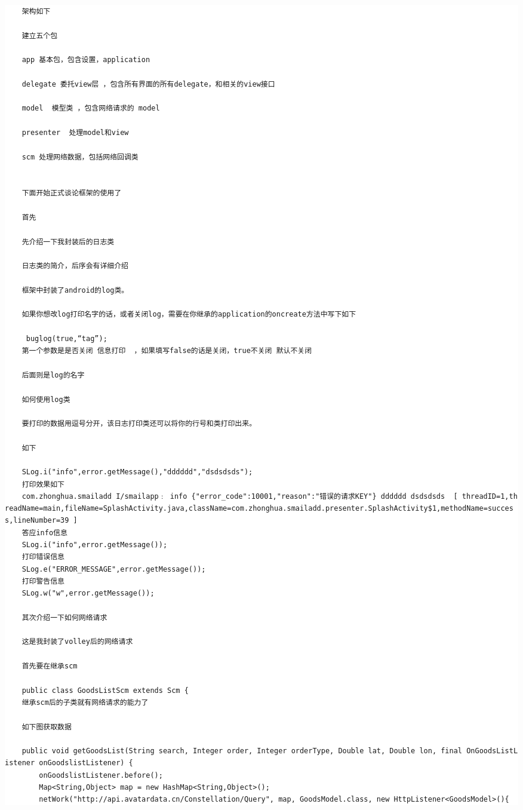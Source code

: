        架构如下

        建立五个包

        app 基本包，包含设置，application

        delegate 委托view层 ，包含所有界面的所有delegate，和相关的view接口

        model  模型类 ，包含网络请求的 model

        presenter  处理model和view

        scm 处理网络数据，包括网络回调类


        下面开始正式谈论框架的使用了

        首先

        先介绍一下我封装后的日志类

        日志类的简介，后序会有详细介绍

        框架中封装了android的log类。

        如果你想改log打印名字的话，或者关闭log，需要在你继承的application的oncreate方法中写下如下

         buglog(true,“tag”);
        第一个参数是是否关闭 信息打印  ，如果填写false的话是关闭，true不关闭 默认不关闭

        后面则是log的名字

        如何使用log类

        要打印的数据用逗号分开，该日志打印类还可以将你的行号和类打印出来。

        如下

        SLog.i("info",error.getMessage(),"dddddd","dsdsdsds");
        打印效果如下
        com.zhonghua.smailadd I/smailapp﹕ info {"error_code":10001,"reason":"错误的请求KEY"} dddddd dsdsdsds  [ threadID=1,threadName=main,fileName=SplashActivity.java,className=com.zhonghua.smailadd.presenter.SplashActivity$1,methodName=success,lineNumber=39 ]
        答应info信息
        SLog.i("info",error.getMessage());
        打印错误信息
        SLog.e("ERROR_MESSAGE",error.getMessage());
        打印警告信息
        SLog.w("w",error.getMessage());

        其次介绍一下如何网络请求

        这是我封装了volley后的网络请求

        首先要在继承scm

        public class GoodsListScm extends Scm {
        继承scm后的子类就有网络请求的能力了

        如下图获取数据

        public void getGoodsList(String search, Integer order, Integer orderType, Double lat, Double lon, final OnGoodsListListener onGoodslistListener) {
            onGoodslistListener.before();
            Map<String,Object> map = new HashMap<String,Object>();
            netWork("http://api.avatardata.cn/Constellation/Query", map, GoodsModel.class, new HttpListener<GoodsModel>(){


  [1]: http://www.imooc.com/article/13864
  [2]: https://github.com/dileber/ndileber